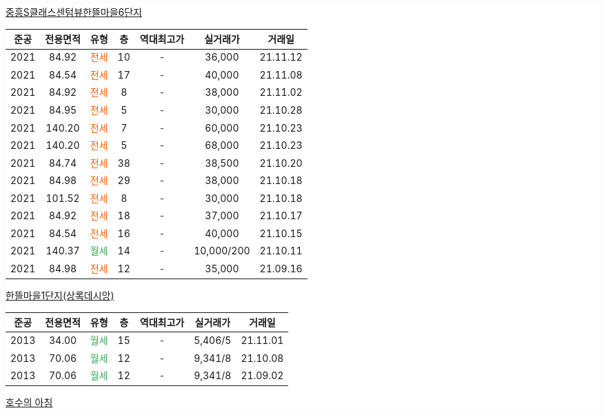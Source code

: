 [중흥S클래스센텀뷰한뜰마을6단지](https://search.naver.com/search.naver?query=%EC%A4%91%ED%9D%A5S%ED%81%B4%EB%9E%98%EC%8A%A4%EC%84%BC%ED%85%80%EB%B7%B0%ED%95%9C%EB%9C%B0%EB%A7%88%EC%9D%846%EB%8B%A8%EC%A7%80)

|준공|전용면적|유형|층|역대최고가|실거래가|거래일|
|:---:|:---:|:---:|:---:|:---:|:---:|:---:|
|2021|84.92|<span style="color:#FF5A00">전세</span>|10|<span style="color:#444444">-</span>|36,000|21.11.12|
|2021|84.54|<span style="color:#FF5A00">전세</span>|17|<span style="color:#444444">-</span>|40,000|21.11.08|
|2021|84.92|<span style="color:#FF5A00">전세</span>|8|<span style="color:#444444">-</span>|38,000|21.11.02|
|2021|84.95|<span style="color:#FF5A00">전세</span>|5|<span style="color:#444444">-</span>|30,000|21.10.28|
|2021|140.20|<span style="color:#FF5A00">전세</span>|7|<span style="color:#444444">-</span>|60,000|21.10.23|
|2021|140.20|<span style="color:#FF5A00">전세</span>|5|<span style="color:#444444">-</span>|68,000|21.10.23|
|2021|84.74|<span style="color:#FF5A00">전세</span>|38|<span style="color:#444444">-</span>|38,500|21.10.20|
|2021|84.98|<span style="color:#FF5A00">전세</span>|29|<span style="color:#444444">-</span>|38,000|21.10.18|
|2021|101.52|<span style="color:#FF5A00">전세</span>|8|<span style="color:#444444">-</span>|30,000|21.10.18|
|2021|84.92|<span style="color:#FF5A00">전세</span>|18|<span style="color:#444444">-</span>|37,000|21.10.17|
|2021|84.54|<span style="color:#FF5A00">전세</span>|16|<span style="color:#444444">-</span>|40,000|21.10.15|
|2021|140.37|<span style="color:#34A853">월세</span>|14|<span style="color:#444444">-</span>|10,000/200|21.10.11|
|2021|84.98|<span style="color:#FF5A00">전세</span>|12|<span style="color:#444444">-</span>|35,000|21.09.16|

[한뜰마을1단지(상록데시앙)](https://search.naver.com/search.naver?query=%ED%95%9C%EB%9C%B0%EB%A7%88%EC%9D%841%EB%8B%A8%EC%A7%80%28%EC%83%81%EB%A1%9D%EB%8D%B0%EC%8B%9C%EC%95%99%29)

|준공|전용면적|유형|층|역대최고가|실거래가|거래일|
|:---:|:---:|:---:|:---:|:---:|:---:|:---:|
|2013|34.00|<span style="color:#34A853">월세</span>|15|<span style="color:#444444">-</span>|5,406/5|21.11.01|
|2013|70.06|<span style="color:#34A853">월세</span>|12|<span style="color:#444444">-</span>|9,341/8|21.10.08|
|2013|70.06|<span style="color:#34A853">월세</span>|12|<span style="color:#444444">-</span>|9,341/8|21.09.02|


<script async src="https://pagead2.googlesyndication.com/pagead/js/adsbygoogle.js"></script>

<ins class="adsbygoogle"
     style="display:block"
     data-ad-client="ca-pub-1142216861245946"
     data-ad-slot="4805727019"
     data-ad-format="auto"
     data-full-width-responsive="true"></ins>
<script>
     (adsbygoogle = window.adsbygoogle || []).push({});
</script>


[호수의 아침](https://search.naver.com/search.naver?query=%ED%98%B8%EC%88%98%EC%9D%98+%EC%95%84%EC%B9%A8)
